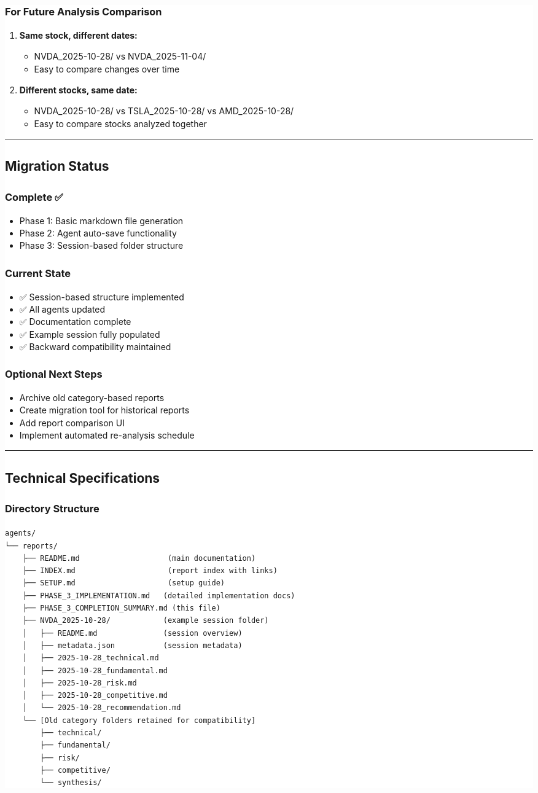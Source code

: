 ### For Future Analysis Comparison

1. **Same stock, different dates:**
   - NVDA_2025-10-28/ vs NVDA_2025-11-04/
   - Easy to compare changes over time

2. **Different stocks, same date:**
   - NVDA_2025-10-28/ vs TSLA_2025-10-28/ vs AMD_2025-10-28/
   - Easy to compare stocks analyzed together

---

## Migration Status

### Complete ✅
- Phase 1: Basic markdown file generation
- Phase 2: Agent auto-save functionality
- Phase 3: Session-based folder structure

### Current State
- ✅ Session-based structure implemented
- ✅ All agents updated
- ✅ Documentation complete
- ✅ Example session fully populated
- ✅ Backward compatibility maintained

### Optional Next Steps
- Archive old category-based reports
- Create migration tool for historical reports
- Add report comparison UI
- Implement automated re-analysis schedule

---

## Technical Specifications

### Directory Structure
```
agents/
└── reports/
    ├── README.md                    (main documentation)
    ├── INDEX.md                     (report index with links)
    ├── SETUP.md                     (setup guide)
    ├── PHASE_3_IMPLEMENTATION.md   (detailed implementation docs)
    ├── PHASE_3_COMPLETION_SUMMARY.md (this file)
    ├── NVDA_2025-10-28/            (example session folder)
    │   ├── README.md               (session overview)
    │   ├── metadata.json           (session metadata)
    │   ├── 2025-10-28_technical.md
    │   ├── 2025-10-28_fundamental.md
    │   ├── 2025-10-28_risk.md
    │   ├── 2025-10-28_competitive.md
    │   └── 2025-10-28_recommendation.md
    └── [Old category folders retained for compatibility]
        ├── technical/
        ├── fundamental/
        ├── risk/
        ├── competitive/
        └── synthesis/
```
